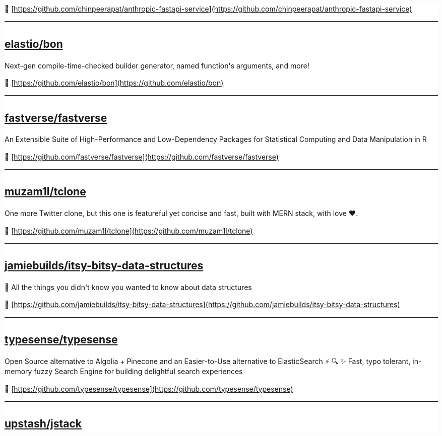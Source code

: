 🔗 [https://github.com/chinpeerapat/anthropic-fastapi-service](https://github.com/chinpeerapat/anthropic-fastapi-service)

---

## [elastio/bon](https://github.com/elastio/bon)

Next-gen compile-time-checked builder generator, named function's arguments, and more!

🔗 [https://github.com/elastio/bon](https://github.com/elastio/bon)

---

## [fastverse/fastverse](https://github.com/fastverse/fastverse)

An Extensible Suite of High-Performance and Low-Dependency Packages for Statistical Computing and Data Manipulation in R

🔗 [https://github.com/fastverse/fastverse](https://github.com/fastverse/fastverse)

---

## [muzam1l/tclone](https://github.com/muzam1l/tclone)

One more Twitter clone, but this one is featureful yet concise and fast, built with MERN stack, with love ❤.

🔗 [https://github.com/muzam1l/tclone](https://github.com/muzam1l/tclone)

---

## [jamiebuilds/itsy-bitsy-data-structures](https://github.com/jamiebuilds/itsy-bitsy-data-structures)

:european_castle: All the things you didn't know you wanted to know about data structures

🔗 [https://github.com/jamiebuilds/itsy-bitsy-data-structures](https://github.com/jamiebuilds/itsy-bitsy-data-structures)

---

## [typesense/typesense](https://github.com/typesense/typesense)

Open Source alternative to Algolia + Pinecone and an Easier-to-Use alternative to ElasticSearch ⚡ 🔍 ✨ Fast, typo tolerant, in-memory fuzzy Search Engine for building delightful search experiences

🔗 [https://github.com/typesense/typesense](https://github.com/typesense/typesense)

---

## [upstash/jstack](https://github.com/upstash/jstack)

